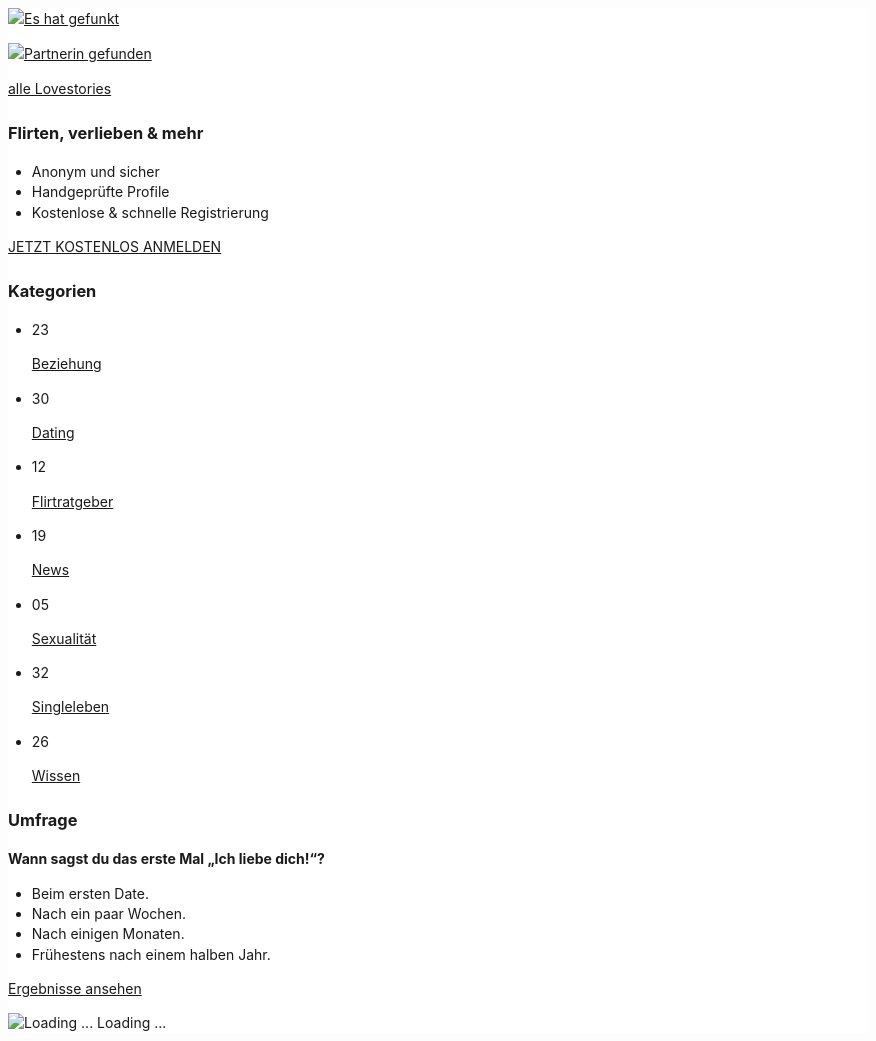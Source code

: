 [![](/srv/coachmedia-wp-1490911724/wp-content/themes/presso-child)Es hat gefunkt](/magazin/lovestories)

[![](/srv/coachmedia-wp-1490911724/wp-content/themes/presso-child)Partnerin gefunden](/magazin/lovestories)

<a href="/magazin/lovestories" class="Buttons">alle Lovestories</a>

### Flirten, verlieben & mehr

-   Anonym und sicher
-   Handgeprüfte Profile
-   Kostenlose
    & schnelle Registrierung

[JETZT KOSTENLOS ANMELDEN](http://single.de/Landing/sea/?ipid=99768969012 "Jetzt regisitrieren")

### Kategorien

-   23

    [Beziehung](http://www.single.de/magazin/beziehung "Link zu Beziehung")

-   30

    [Dating](http://www.single.de/magazin/dating "Link zu Dating")

-   12

    [Flirtratgeber](http://www.single.de/magazin/flirtratgeber "Link zu Flirtratgeber")

-   19

    [News](http://www.single.de/magazin/news "Link zu News")

-   05

    [Sexualität](http://www.single.de/magazin/sexualitat "Link zu Sexualität")

-   32

    [Singleleben](http://www.single.de/magazin/singleleben "Link zu Singleleben")

-   26

    [Wissen](http://www.single.de/magazin/wissen "Link zu Wissen")

### Umfrage

**Wann sagst du das erste Mal „Ich liebe dich!“?**

-   Beim ersten Date.
-   Nach ein paar Wochen.
-   Nach einigen Monaten.
-   Frühestens nach einem halben Jahr.

[Ergebnisse ansehen](#ViewPollResults "View Results Of This Poll")

<img src="http://www.single.de/magazin/wp-content/plugins/wp-polls/images/loading.gif" title="Loading ..." alt="Loading ..." class="wp-polls-image" /> Loading ...

